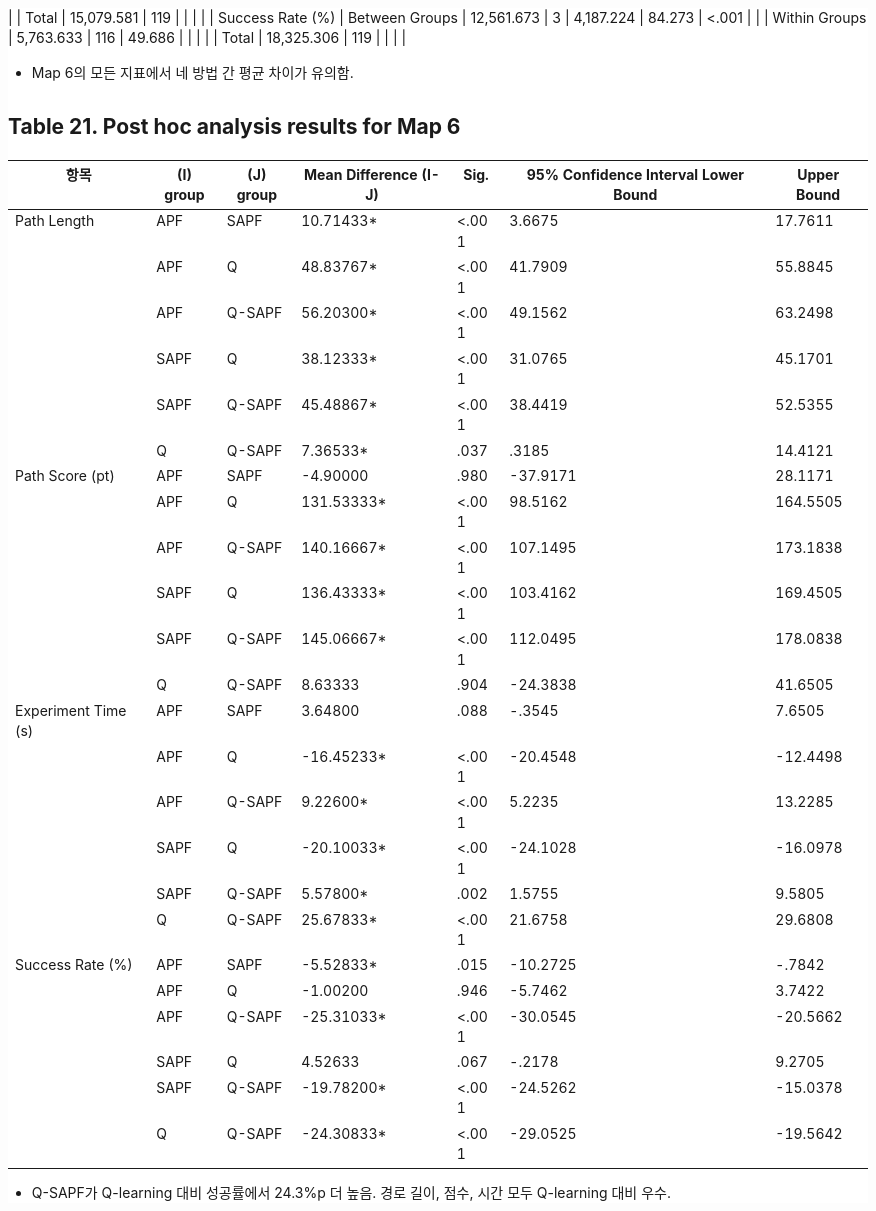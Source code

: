 |                       | Total          | 15,079.581     | 119 |              |          |        |
| Success Rate (%)      | Between Groups | 12,561.673     | 3   | 4,187.224    | 84.273   | <.001  |
|                       | Within Groups  | 5,763.633      | 116 | 49.686       |          |        |
|                       | Total          | 18,325.306     | 119 |              |          |        |
- Map 6의 모든 지표에서 네 방법 간 평균 차이가 유의함.

## Table 21. Post hoc analysis results for Map 6
| 항목                | (I) group | (J) group | Mean Difference (I-J) | Sig.   | 95% Confidence Interval Lower Bound | Upper Bound |
|---------------------|-----------|-----------|-----------------------|--------|-------------------------------------|-------------|
| Path Length         | APF       | SAPF      | 10.71433*             | <.001  | 3.6675                              | 17.7611     |
|                     | APF       | Q         | 48.83767*             | <.001  | 41.7909                             | 55.8845     |
|                     | APF       | Q-SAPF    | 56.20300*             | <.001  | 49.1562                             | 63.2498     |
|                     | SAPF      | Q         | 38.12333*             | <.001  | 31.0765                             | 45.1701     |
|                     | SAPF      | Q-SAPF    | 45.48867*             | <.001  | 38.4419                             | 52.5355     |
|                     | Q         | Q-SAPF    | 7.36533*              | .037   | .3185                               | 14.4121     |
| Path Score (pt)     | APF       | SAPF      | -4.90000              | .980   | -37.9171                            | 28.1171     |
|                     | APF       | Q         | 131.53333*            | <.001  | 98.5162                             | 164.5505    |
|                     | APF       | Q-SAPF    | 140.16667*            | <.001  | 107.1495                            | 173.1838    |
|                     | SAPF      | Q         | 136.43333*            | <.001  | 103.4162                            | 169.4505    |
|                     | SAPF      | Q-SAPF    | 145.06667*            | <.001  | 112.0495                            | 178.0838    |
|                     | Q         | Q-SAPF    | 8.63333               | .904   | -24.3838                            | 41.6505     |
| Experiment Time (s) | APF       | SAPF      | 3.64800               | .088   | -.3545                              | 7.6505      |
|                     | APF       | Q         | -16.45233*            | <.001  | -20.4548                            | -12.4498    |
|                     | APF       | Q-SAPF    | 9.22600*              | <.001  | 5.2235                              | 13.2285     |
|                     | SAPF      | Q         | -20.10033*            | <.001  | -24.1028                            | -16.0978    |
|                     | SAPF      | Q-SAPF    | 5.57800*              | .002   | 1.5755                              | 9.5805      |
|                     | Q         | Q-SAPF    | 25.67833*             | <.001  | 21.6758                             | 29.6808     |
| Success Rate (%)    | APF       | SAPF      | -5.52833*             | .015   | -10.2725                            | -.7842      |
|                     | APF       | Q         | -1.00200              | .946   | -5.7462                             | 3.7422      |
|                     | APF       | Q-SAPF    | -25.31033*            | <.001  | -30.0545                            | -20.5662    |
|                     | SAPF      | Q         | 4.52633               | .067   | -.2178                              | 9.2705      |
|                     | SAPF      | Q-SAPF    | -19.78200*            | <.001  | -24.5262                            | -15.0378    |
|                     | Q         | Q-SAPF    | -24.30833*            | <.001  | -29.0525                            | -19.5642    |
- Q-SAPF가 Q-learning 대비 성공률에서 24.3%p 더 높음. 경로 길이, 점수, 시간 모두 Q-learning 대비 우수.
